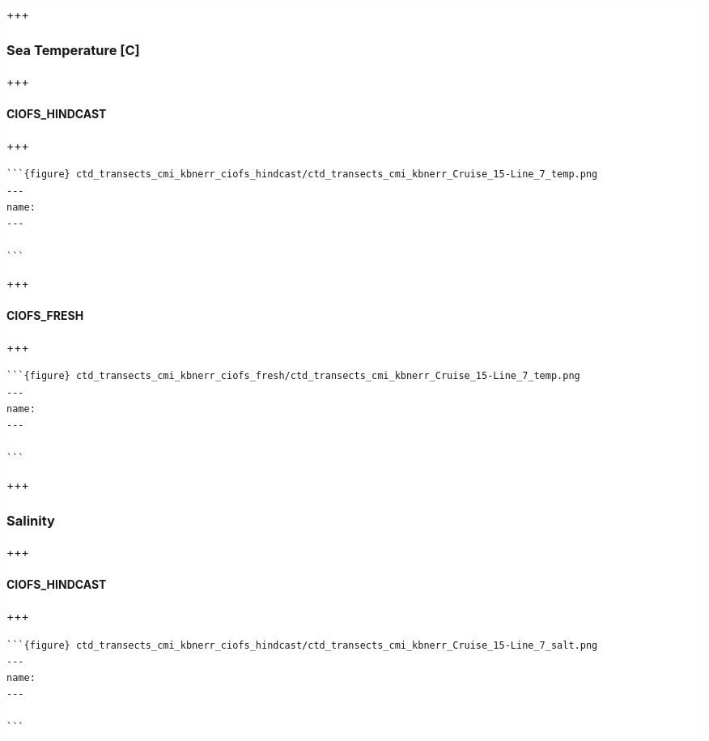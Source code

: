 +++

### Sea Temperature [C]


+++

#### CIOFS_HINDCAST


+++



````{div} full-width                
```{figure} ctd_transects_cmi_kbnerr_ciofs_hindcast/ctd_transects_cmi_kbnerr_Cruise_15-Line_7_temp.png
---
name: 
---

```
````


+++

#### CIOFS_FRESH


+++



````{div} full-width                
```{figure} ctd_transects_cmi_kbnerr_ciofs_fresh/ctd_transects_cmi_kbnerr_Cruise_15-Line_7_temp.png
---
name: 
---

```
````


+++

### Salinity


+++

#### CIOFS_HINDCAST


+++



````{div} full-width                
```{figure} ctd_transects_cmi_kbnerr_ciofs_hindcast/ctd_transects_cmi_kbnerr_Cruise_15-Line_7_salt.png
---
name: 
---

```
````
